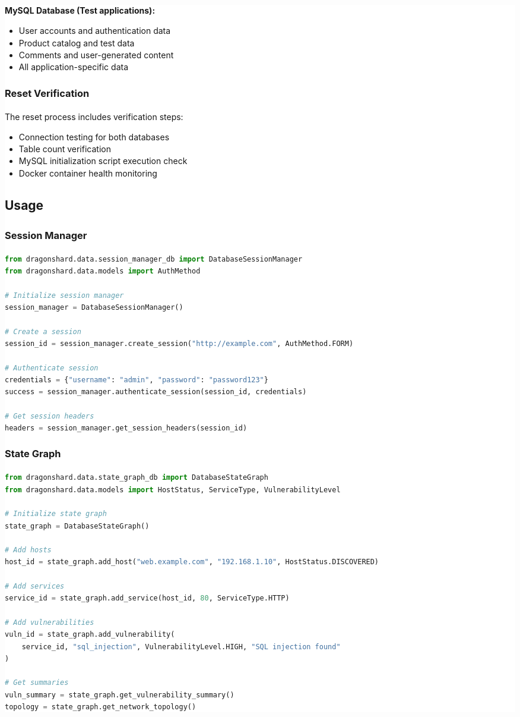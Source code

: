 **MySQL Database (Test applications):**
- User accounts and authentication data
- Product catalog and test data
- Comments and user-generated content
- All application-specific data

### Reset Verification

The reset process includes verification steps:
- Connection testing for both databases
- Table count verification
- MySQL initialization script execution check
- Docker container health monitoring

## Usage

### Session Manager

```python
from dragonshard.data.session_manager_db import DatabaseSessionManager
from dragonshard.data.models import AuthMethod

# Initialize session manager
session_manager = DatabaseSessionManager()

# Create a session
session_id = session_manager.create_session("http://example.com", AuthMethod.FORM)

# Authenticate session
credentials = {"username": "admin", "password": "password123"}
success = session_manager.authenticate_session(session_id, credentials)

# Get session headers
headers = session_manager.get_session_headers(session_id)
```

### State Graph

```python
from dragonshard.data.state_graph_db import DatabaseStateGraph
from dragonshard.data.models import HostStatus, ServiceType, VulnerabilityLevel

# Initialize state graph
state_graph = DatabaseStateGraph()

# Add hosts
host_id = state_graph.add_host("web.example.com", "192.168.1.10", HostStatus.DISCOVERED)

# Add services
service_id = state_graph.add_service(host_id, 80, ServiceType.HTTP)

# Add vulnerabilities
vuln_id = state_graph.add_vulnerability(
    service_id, "sql_injection", VulnerabilityLevel.HIGH, "SQL injection found"
)

# Get summaries
vuln_summary = state_graph.get_vulnerability_summary()
topology = state_graph.get_network_topology()
```

